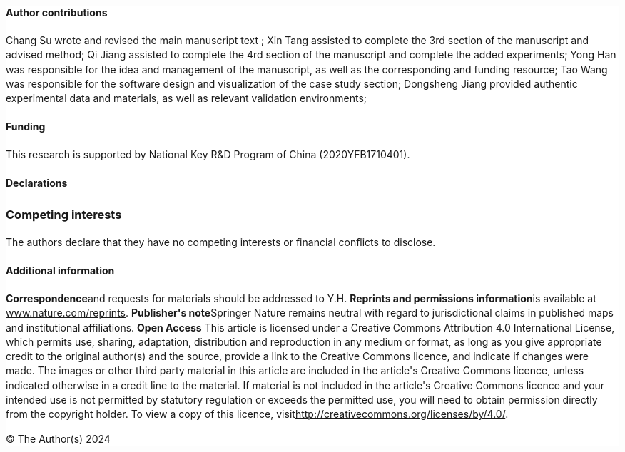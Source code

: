 #### Author contributions

Chang Su wrote and revised the main manuscript text ; Xin Tang assisted to complete the 3rd section of the manuscript and advised method; Qi Jiang assisted to complete the 4rd section of the manuscript and complete the added experiments; Yong Han was responsible for the idea and management of the manuscript, as well as the corresponding and funding resource; Tao Wang was responsible for the software design and visualization of the case study section; Dongsheng Jiang provided authentic experimental data and materials, as well as relevant validation environments;

#### Funding

This research is supported by National Key R&D Program of China (2020YFB1710401).

#### Declarations

### Competing interests

The authors declare that they have no competing interests or financial conflicts to disclose.

#### Additional information

**Correspondence**and requests for materials should be addressed to Y.H.
**Reprints and permissions information**is available at www.nature.com/reprints.
**Publisher's note**Springer Nature remains neutral with regard to jurisdictional claims in published maps and institutional affiliations.
**Open Access** This article is licensed under a Creative Commons Attribution 4.0 International License, which permits use, sharing, adaptation, distribution and reproduction in any medium or format, as long as you give appropriate credit to the original author(s) and the source, provide a link to the Creative Commons licence, and indicate if changes were made. The images or other third party material in this article are included in the article's Creative Commons licence, unless indicated otherwise in a credit line to the material. If material is not included in the article's Creative Commons licence and your intended use is not permitted by statutory regulation or exceeds the permitted use, you will need to obtain permission directly from the copyright holder. To view a copy of this licence, visit<http://creativecommons.org/licenses/by/4.0/>.

© The Author(s) 2024
